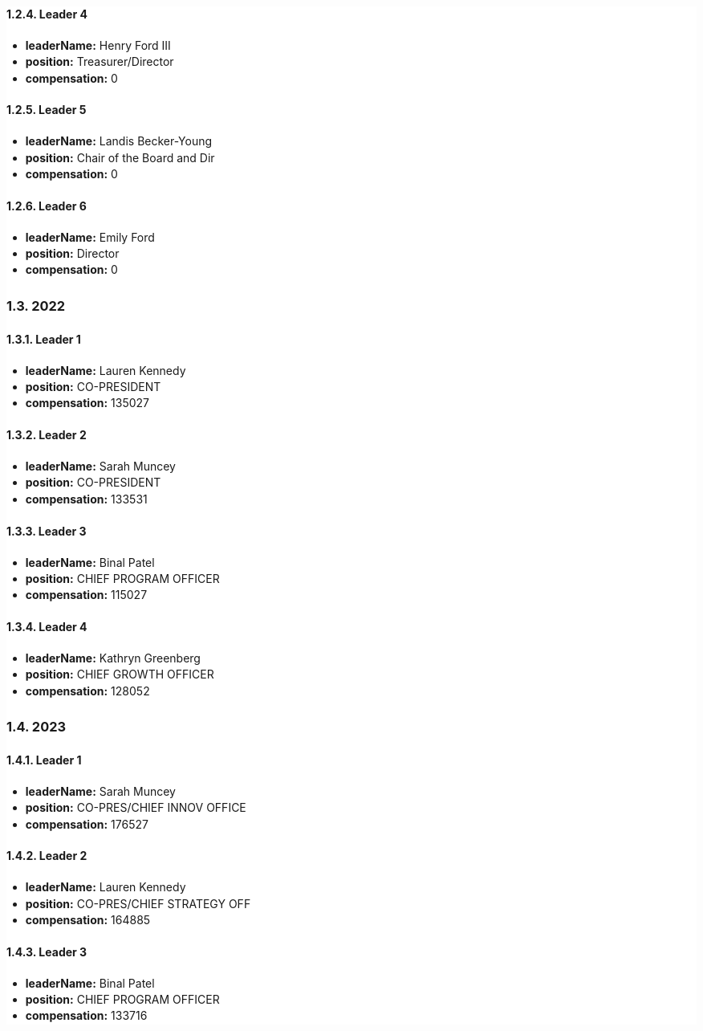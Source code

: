 #### 1.2.4. Leader 4
- **leaderName:** Henry Ford III
- **position:** Treasurer/Director
- **compensation:** 0

#### 1.2.5. Leader 5
- **leaderName:** Landis Becker-Young
- **position:** Chair of the Board and Dir
- **compensation:** 0

#### 1.2.6. Leader 6
- **leaderName:** Emily Ford
- **position:** Director
- **compensation:** 0

### 1.3. 2022
#### 1.3.1. Leader 1
- **leaderName:** Lauren Kennedy
- **position:** CO-PRESIDENT
- **compensation:** 135027

#### 1.3.2. Leader 2
- **leaderName:** Sarah Muncey
- **position:** CO-PRESIDENT
- **compensation:** 133531

#### 1.3.3. Leader 3
- **leaderName:** Binal Patel
- **position:** CHIEF PROGRAM OFFICER
- **compensation:** 115027

#### 1.3.4. Leader 4
- **leaderName:** Kathryn Greenberg
- **position:** CHIEF GROWTH OFFICER
- **compensation:** 128052

### 1.4. 2023
#### 1.4.1. Leader 1
- **leaderName:** Sarah Muncey
- **position:** CO-PRES/CHIEF INNOV OFFICE
- **compensation:** 176527

#### 1.4.2. Leader 2
- **leaderName:** Lauren Kennedy
- **position:** CO-PRES/CHIEF STRATEGY OFF
- **compensation:** 164885

#### 1.4.3. Leader 3
- **leaderName:** Binal Patel
- **position:** CHIEF PROGRAM OFFICER
- **compensation:** 133716
